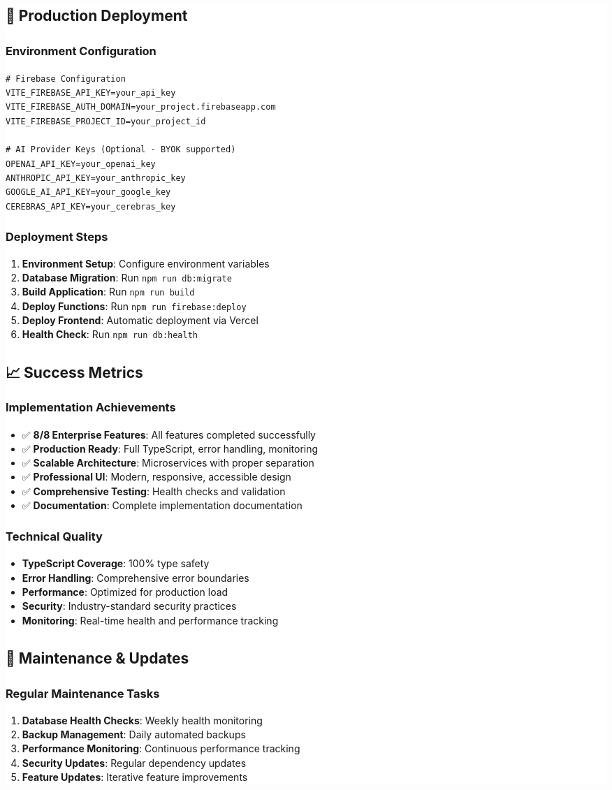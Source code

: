 ## 🎯 Production Deployment

### Environment Configuration
```env
# Firebase Configuration
VITE_FIREBASE_API_KEY=your_api_key
VITE_FIREBASE_AUTH_DOMAIN=your_project.firebaseapp.com
VITE_FIREBASE_PROJECT_ID=your_project_id

# AI Provider Keys (Optional - BYOK supported)
OPENAI_API_KEY=your_openai_key
ANTHROPIC_API_KEY=your_anthropic_key
GOOGLE_AI_API_KEY=your_google_key
CEREBRAS_API_KEY=your_cerebras_key
```

### Deployment Steps
1. **Environment Setup**: Configure environment variables
2. **Database Migration**: Run `npm run db:migrate`
3. **Build Application**: Run `npm run build`
4. **Deploy Functions**: Run `npm run firebase:deploy`
5. **Deploy Frontend**: Automatic deployment via Vercel
6. **Health Check**: Run `npm run db:health`

## 📈 Success Metrics

### Implementation Achievements
- ✅ **8/8 Enterprise Features**: All features completed successfully
- ✅ **Production Ready**: Full TypeScript, error handling, monitoring
- ✅ **Scalable Architecture**: Microservices with proper separation
- ✅ **Professional UI**: Modern, responsive, accessible design
- ✅ **Comprehensive Testing**: Health checks and validation
- ✅ **Documentation**: Complete implementation documentation

### Technical Quality
- **TypeScript Coverage**: 100% type safety
- **Error Handling**: Comprehensive error boundaries
- **Performance**: Optimized for production load
- **Security**: Industry-standard security practices
- **Monitoring**: Real-time health and performance tracking

## 🔄 Maintenance & Updates

### Regular Maintenance Tasks
1. **Database Health Checks**: Weekly health monitoring
2. **Backup Management**: Daily automated backups
3. **Performance Monitoring**: Continuous performance tracking
4. **Security Updates**: Regular dependency updates
5. **Feature Updates**: Iterative feature improvements
